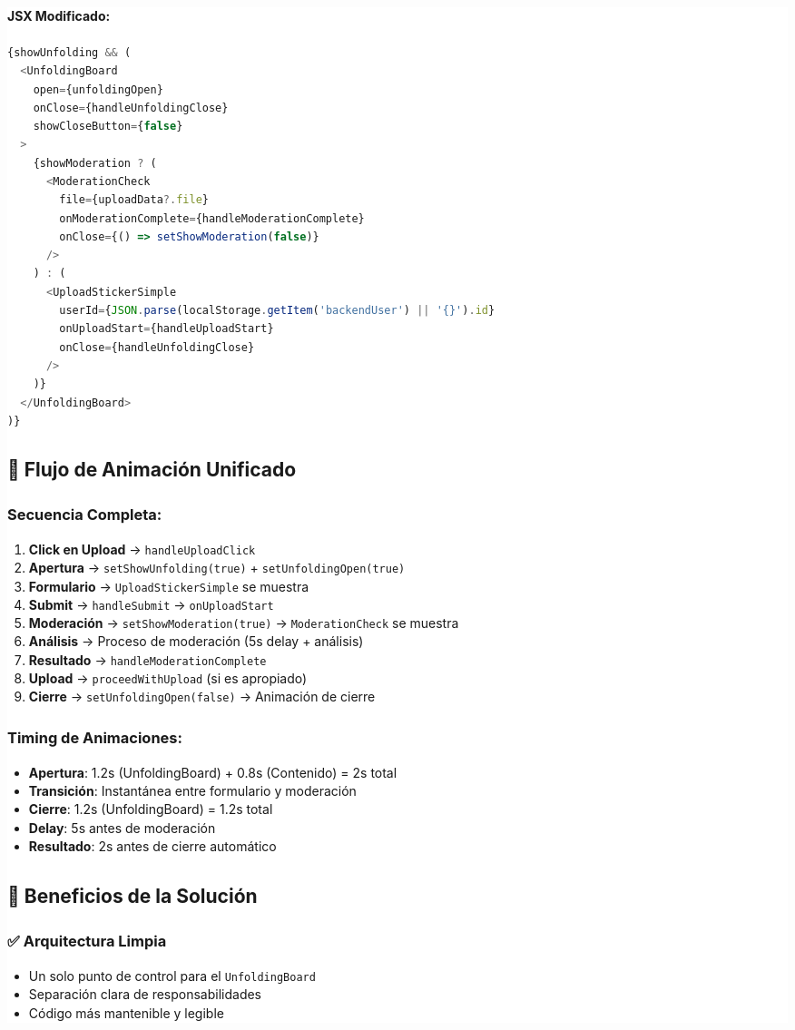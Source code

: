 #### JSX Modificado:
```javascript
{showUnfolding && (
  <UnfoldingBoard 
    open={unfoldingOpen}
    onClose={handleUnfoldingClose}
    showCloseButton={false}
  >
    {showModeration ? (
      <ModerationCheck
        file={uploadData?.file}
        onModerationComplete={handleModerationComplete}
        onClose={() => setShowModeration(false)}
      />
    ) : (
      <UploadStickerSimple
        userId={JSON.parse(localStorage.getItem('backendUser') || '{}').id}
        onUploadStart={handleUploadStart}
        onClose={handleUnfoldingClose}
      />
    )}
  </UnfoldingBoard>
)}
```

## 🔄 Flujo de Animación Unificado

### **Secuencia Completa:**
1. **Click en Upload** → `handleUploadClick`
2. **Apertura** → `setShowUnfolding(true)` + `setUnfoldingOpen(true)`
3. **Formulario** → `UploadStickerSimple` se muestra
4. **Submit** → `handleSubmit` → `onUploadStart`
5. **Moderación** → `setShowModeration(true)` → `ModerationCheck` se muestra
6. **Análisis** → Proceso de moderación (5s delay + análisis)
7. **Resultado** → `handleModerationComplete`
8. **Upload** → `proceedWithUpload` (si es apropiado)
9. **Cierre** → `setUnfoldingOpen(false)` → Animación de cierre

### **Timing de Animaciones:**
- **Apertura**: 1.2s (UnfoldingBoard) + 0.8s (Contenido) = 2s total
- **Transición**: Instantánea entre formulario y moderación
- **Cierre**: 1.2s (UnfoldingBoard) = 1.2s total
- **Delay**: 5s antes de moderación
- **Resultado**: 2s antes de cierre automático

## 🎯 Beneficios de la Solución

### ✅ **Arquitectura Limpia**
- Un solo punto de control para el `UnfoldingBoard`
- Separación clara de responsabilidades
- Código más mantenible y legible
